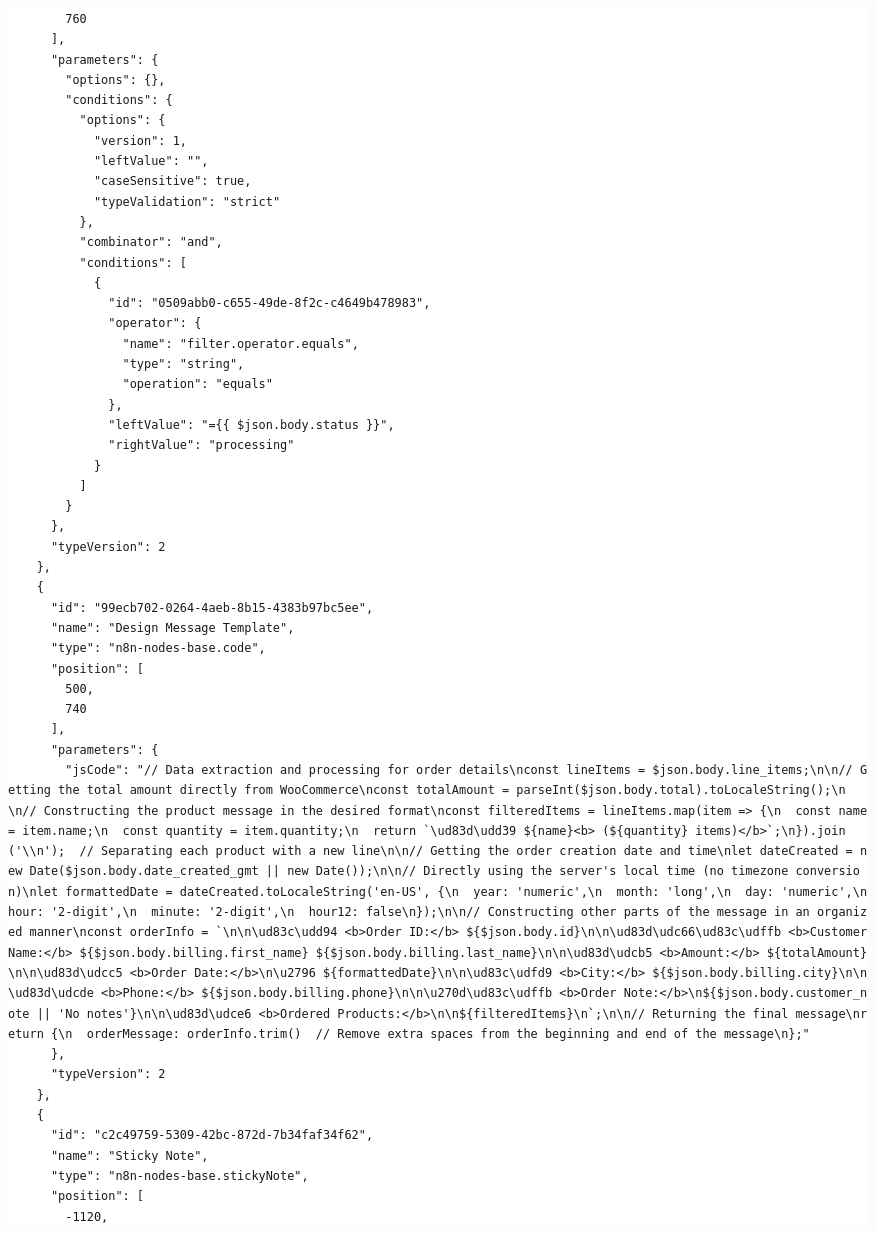 ```
        760
      ],
      "parameters": {
        "options": {},
        "conditions": {
          "options": {
            "version": 1,
            "leftValue": "",
            "caseSensitive": true,
            "typeValidation": "strict"
          },
          "combinator": "and",
          "conditions": [
            {
              "id": "0509abb0-c655-49de-8f2c-c4649b478983",
              "operator": {
                "name": "filter.operator.equals",
                "type": "string",
                "operation": "equals"
              },
              "leftValue": "={{ $json.body.status }}",
              "rightValue": "processing"
            }
          ]
        }
      },
      "typeVersion": 2
    },
    {
      "id": "99ecb702-0264-4aeb-8b15-4383b97bc5ee",
      "name": "Design Message Template",
      "type": "n8n-nodes-base.code",
      "position": [
        500,
        740
      ],
      "parameters": {
        "jsCode": "// Data extraction and processing for order details\nconst lineItems = $json.body.line_items;\n\n// Getting the total amount directly from WooCommerce\nconst totalAmount = parseInt($json.body.total).toLocaleString();\n\n// Constructing the product message in the desired format\nconst filteredItems = lineItems.map(item => {\n  const name = item.name;\n  const quantity = item.quantity;\n  return `\ud83d\udd39 ${name}<b> (${quantity} items)</b>`;\n}).join('\\n');  // Separating each product with a new line\n\n// Getting the order creation date and time\nlet dateCreated = new Date($json.body.date_created_gmt || new Date());\n\n// Directly using the server's local time (no timezone conversion)\nlet formattedDate = dateCreated.toLocaleString('en-US', {\n  year: 'numeric',\n  month: 'long',\n  day: 'numeric',\n  hour: '2-digit',\n  minute: '2-digit',\n  hour12: false\n});\n\n// Constructing other parts of the message in an organized manner\nconst orderInfo = `\n\n\ud83c\udd94 <b>Order ID:</b> ${$json.body.id}\n\n\ud83d\udc66\ud83c\udffb <b>Customer Name:</b> ${$json.body.billing.first_name} ${$json.body.billing.last_name}\n\n\ud83d\udcb5 <b>Amount:</b> ${totalAmount}\n\n\ud83d\udcc5 <b>Order Date:</b>\n\u2796 ${formattedDate}\n\n\ud83c\udfd9 <b>City:</b> ${$json.body.billing.city}\n\n\ud83d\udcde <b>Phone:</b> ${$json.body.billing.phone}\n\n\u270d\ud83c\udffb <b>Order Note:</b>\n${$json.body.customer_note || 'No notes'}\n\n\ud83d\udce6 <b>Ordered Products:</b>\n\n${filteredItems}\n`;\n\n// Returning the final message\nreturn {\n  orderMessage: orderInfo.trim()  // Remove extra spaces from the beginning and end of the message\n};"
      },
      "typeVersion": 2
    },
    {
      "id": "c2c49759-5309-42bc-872d-7b34faf34f62",
      "name": "Sticky Note",
      "type": "n8n-nodes-base.stickyNote",
      "position": [
        -1120,
```